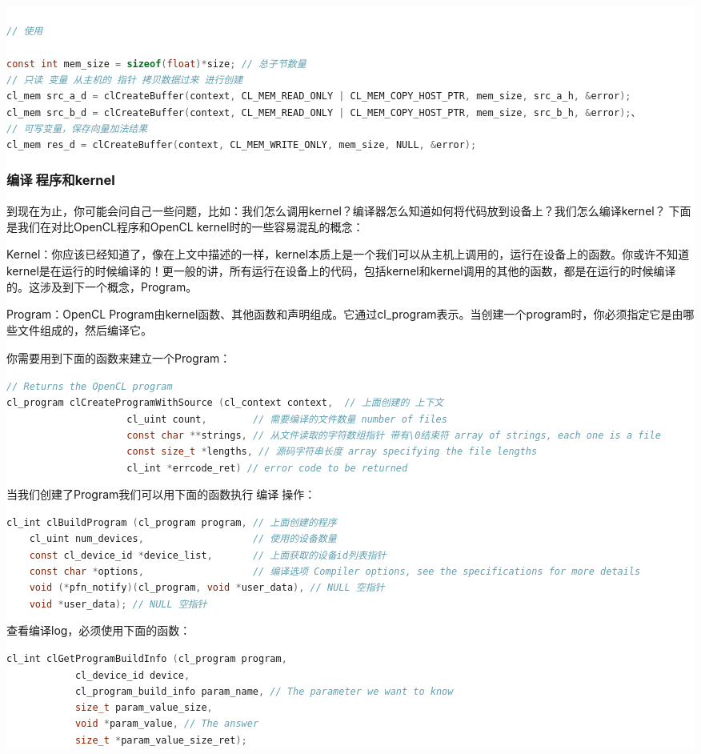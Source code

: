 ```c

// 使用

const int mem_size = sizeof(float)*size; // 总子节数量
// 只读 变量 从主机的 指针 拷贝数据过来 进行创建
cl_mem src_a_d = clCreateBuffer(context, CL_MEM_READ_ONLY | CL_MEM_COPY_HOST_PTR, mem_size, src_a_h, &error);
cl_mem src_b_d = clCreateBuffer(context, CL_MEM_READ_ONLY | CL_MEM_COPY_HOST_PTR, mem_size, src_b_h, &error);、
// 可写变量，保存向量加法结果
cl_mem res_d = clCreateBuffer(context, CL_MEM_WRITE_ONLY, mem_size, NULL, &error);

```


### 编译 程序和kernel

到现在为止，你可能会问自己一些问题，比如：我们怎么调用kernel？编译器怎么知道如何将代码放到设备上？我们怎么编译kernel？
下面是我们在对比OpenCL程序和OpenCL kernel时的一些容易混乱的概念：

Kernel：你应该已经知道了，像在上文中描述的一样，kernel本质上是一个我们可以从主机上调用的，运行在设备上的函数。你或许不知道kernel是在运行的时候编译的！更一般的讲，所有运行在设备上的代码，包括kernel和kernel调用的其他的函数，都是在运行的时候编译的。这涉及到下一个概念，Program。

Program：OpenCL Program由kernel函数、其他函数和声明组成。它通过cl_program表示。当创建一个program时，你必须指定它是由哪些文件组成的，然后编译它。

你需要用到下面的函数来建立一个Program：

```c
// Returns the OpenCL program
cl_program clCreateProgramWithSource (cl_context context,  // 上面创建的 上下文
				     cl_uint count,        // 需要编译的文件数量 number of files
				     const char **strings, // 从文件读取的字符数组指针 带有\0结束符 array of strings, each one is a file
				     const size_t *lengths, // 源码字符串长度 array specifying the file lengths
				     cl_int *errcode_ret) // error code to be returned

```

当我们创建了Program我们可以用下面的函数执行 编译 操作：

```c
cl_int clBuildProgram (cl_program program, // 上面创建的程序
    cl_uint num_devices,                   // 使用的设备数量
    const cl_device_id *device_list,       // 上面获取的设备id列表指针
    const char *options,                   // 编译选项 Compiler options, see the specifications for more details
    void (*pfn_notify)(cl_program, void *user_data), // NULL 空指针
    void *user_data); // NULL 空指针
```

查看编译log，必须使用下面的函数：

```c
cl_int clGetProgramBuildInfo (cl_program program,
		    cl_device_id device,
		    cl_program_build_info param_name, // The parameter we want to know
		    size_t param_value_size,
		    void *param_value, // The answer
		    size_t *param_value_size_ret);
```
